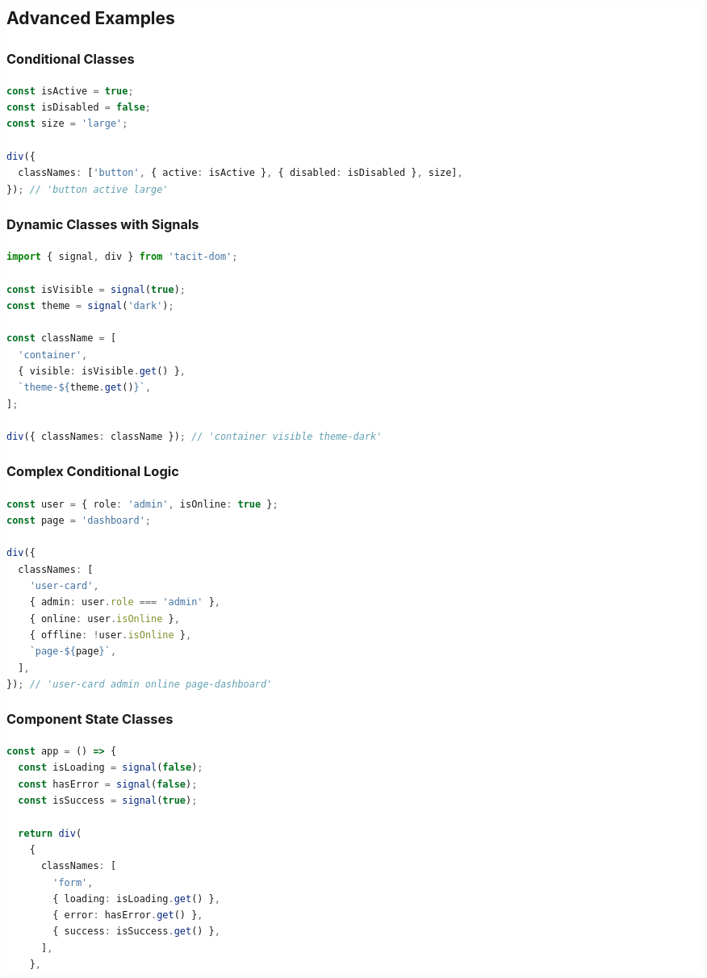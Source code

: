 ## Advanced Examples

### Conditional Classes

```typescript
const isActive = true;
const isDisabled = false;
const size = 'large';

div({
  classNames: ['button', { active: isActive }, { disabled: isDisabled }, size],
}); // 'button active large'
```

### Dynamic Classes with Signals

```typescript
import { signal, div } from 'tacit-dom';

const isVisible = signal(true);
const theme = signal('dark');

const className = [
  'container',
  { visible: isVisible.get() },
  `theme-${theme.get()}`,
];

div({ classNames: className }); // 'container visible theme-dark'
```

### Complex Conditional Logic

```typescript
const user = { role: 'admin', isOnline: true };
const page = 'dashboard';

div({
  classNames: [
    'user-card',
    { admin: user.role === 'admin' },
    { online: user.isOnline },
    { offline: !user.isOnline },
    `page-${page}`,
  ],
}); // 'user-card admin online page-dashboard'
```

### Component State Classes

```typescript
const app = () => {
  const isLoading = signal(false);
  const hasError = signal(false);
  const isSuccess = signal(true);

  return div(
    {
      classNames: [
        'form',
        { loading: isLoading.get() },
        { error: hasError.get() },
        { success: isSuccess.get() },
      ],
    },
```